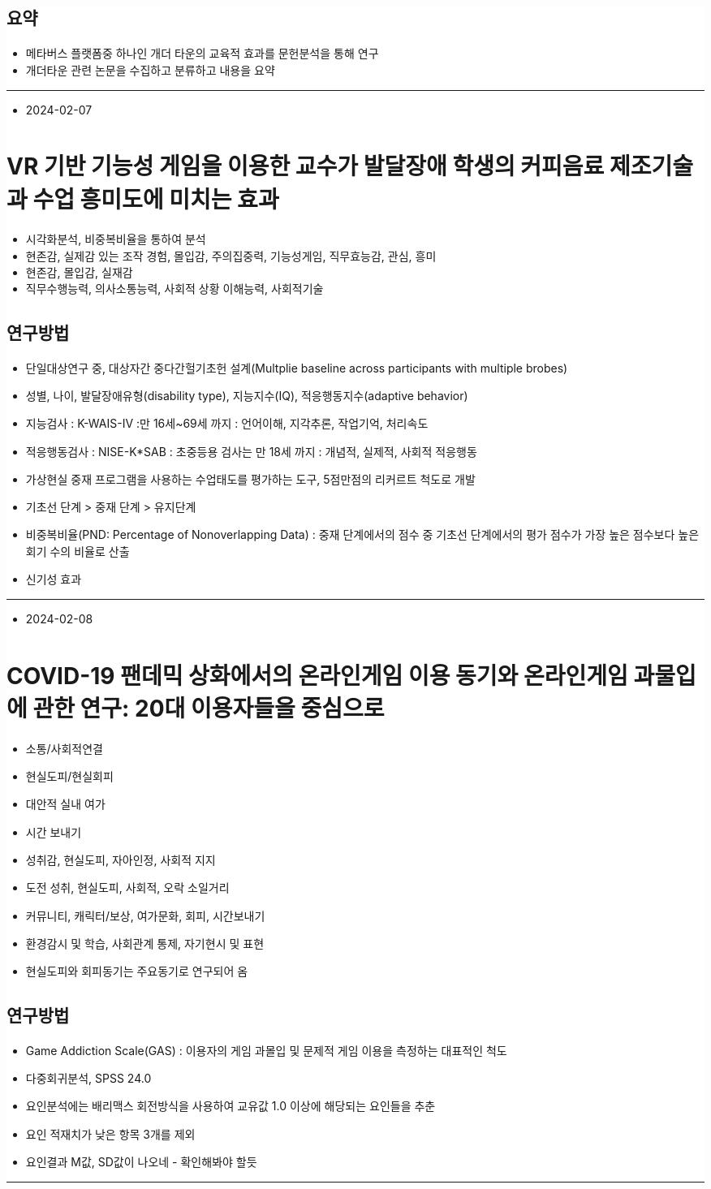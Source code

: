 ## 요약
* 메타버스 플랫폼중 하나인 개더 타운의 교육적 효과를 문헌분석을 통해 연구
* 개더타운 관련 논문을 수집하고 분류하고 내용을 요약

---

* 2024-02-07

# VR 기반 기능성 게임을 이용한 교수가 발달장애 학생의 커피음료 제조기술과 수업 흥미도에 미치는 효과
* 시각화분석, 비중복비율을 통하여 분석
* 현존감, 실제감 있는 조작 경험, 몰입감, 주의집중력, 기능성게임, 직무효능감, 관심, 흥미
* 현존감, 몰입감, 실재감
* 직무수행능력, 의사소통능력, 사회적 상황 이해능력, 사회적기술

## 연구방법
* 단일대상연구 중, 대상자간 중다간헐기초헌 설계(Multplie baseline across participants with multiple brobes)
* 성별, 나이, 발달장애유형(disability type), 지능지수(IQ), 적응행동지수(adaptive behavior)
* 지능검사 : K-WAIS-IV :만 16세~69세 까지 : 언어이해, 지각추론, 작업기억, 처리속도
* 적응행동검사 : NISE-K*SAB : 초중등용 검사는 만 18세 까지 : 개념적, 실제적, 사회적 적응행동

* 가상현실 중재 프로그램을 사용하는 수업태도를 평가하는 도구, 5점만점의 리커르트 척도로 개발
* 기초선 단계 > 중재 단계 > 유지단계
* 비중복비율(PND: Percentage of Nonoverlapping Data) : 중재 단계에서의 점수 중 기초선 단계에서의 평가 점수가 가장 높은 점수보다 높은 회기 수의 비율로 산출

* 신기성 효과

---

* 2024-02-08

# COVID-19 팬데믹 상화에서의 온라인게임 이용 동기와 온라인게임 과물입에 관한 연구: 20대 이용자들을 중심으로
* 소통/사회적연결
* 현실도피/현실회피
* 대안적 실내 여가
* 시간 보내기

* 성취감, 현실도피, 자아인정, 사회적 지지
* 도전 성취, 현실도피, 사회적, 오락 소일거리
* 커뮤니티, 캐릭터/보상, 여가문화, 회피, 시간보내기
* 환경감시 및 학습, 사회관계 통제, 자기현시 및 표현
* 현실도피와 회피동기는 주요동기로 연구되어 옴

## 연구방법
* Game Addiction Scale(GAS) : 이용자의 게임 과몰입 및 문제적 게임 이용을 측정하는 대표적인 척도

* 다중회귀분석, SPSS 24.0
* 요인분석에는 배리맥스 회전방식을 사용하여 교유값 1.0 이상에 해당되는 요인들을 추춘
* 요인 적재치가 낮은 항목 3개를 제외
* 요인결과 M값, SD값이 나오네 - 확인해봐야 할듯

---